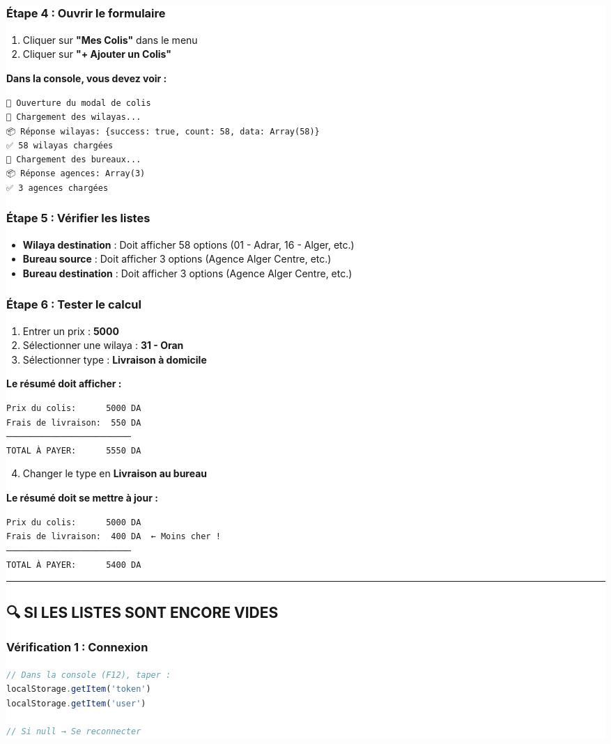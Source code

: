 ### **Étape 4 : Ouvrir le formulaire**
1. Cliquer sur **"Mes Colis"** dans le menu
2. Cliquer sur **"+ Ajouter un Colis"**

**Dans la console, vous devez voir :**
```
🔵 Ouverture du modal de colis
🔵 Chargement des wilayas...
📦 Réponse wilayas: {success: true, count: 58, data: Array(58)}
✅ 58 wilayas chargées
🔵 Chargement des bureaux...
📦 Réponse agences: Array(3)
✅ 3 agences chargées
```

### **Étape 5 : Vérifier les listes**
- **Wilaya destination** : Doit afficher 58 options (01 - Adrar, 16 - Alger, etc.)
- **Bureau source** : Doit afficher 3 options (Agence Alger Centre, etc.)
- **Bureau destination** : Doit afficher 3 options (Agence Alger Centre, etc.)

### **Étape 6 : Tester le calcul**
1. Entrer un prix : **5000**
2. Sélectionner une wilaya : **31 - Oran**
3. Sélectionner type : **Livraison à domicile**

**Le résumé doit afficher :**
```
Prix du colis:      5000 DA
Frais de livraison:  550 DA
─────────────────────────
TOTAL À PAYER:      5550 DA
```

4. Changer le type en **Livraison au bureau**

**Le résumé doit se mettre à jour :**
```
Prix du colis:      5000 DA
Frais de livraison:  400 DA  ← Moins cher !
─────────────────────────
TOTAL À PAYER:      5400 DA
```

---

## 🔍 SI LES LISTES SONT ENCORE VIDES

### **Vérification 1 : Connexion**
```javascript
// Dans la console (F12), taper :
localStorage.getItem('token')
localStorage.getItem('user')

// Si null → Se reconnecter
```
